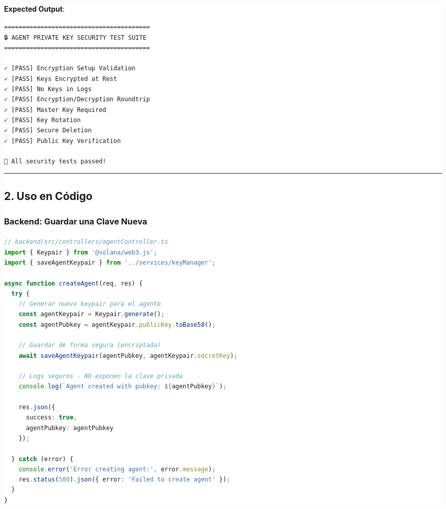 **Expected Output**:
```
========================================
🔒 AGENT PRIVATE KEY SECURITY TEST SUITE
========================================

✓ [PASS] Encryption Setup Validation
✓ [PASS] Keys Encrypted at Rest
✓ [PASS] No Keys in Logs
✓ [PASS] Encryption/Decryption Roundtrip
✓ [PASS] Master Key Required
✓ [PASS] Key Rotation
✓ [PASS] Secure Deletion
✓ [PASS] Public Key Verification

🎉 All security tests passed!
```

---

## 2. Uso en Código

### Backend: Guardar una Clave Nueva

```typescript
// backend/src/controllers/agentController.ts
import { Keypair } from '@solana/web3.js';
import { saveAgentKeypair } from '../services/keyManager';

async function createAgent(req, res) {
  try {
    // Generar nuevo keypair para el agente
    const agentKeypair = Keypair.generate();
    const agentPubkey = agentKeypair.publicKey.toBase58();

    // Guardar de forma segura (encriptada)
    await saveAgentKeypair(agentPubkey, agentKeypair.secretKey);

    // Logs seguros - NO exponen la clave privada
    console.log(`Agent created with pubkey: ${agentPubkey}`);

    res.json({
      success: true,
      agentPubkey: agentPubkey
    });

  } catch (error) {
    console.error('Error creating agent:', error.message);
    res.status(500).json({ error: 'Failed to create agent' });
  }
}
```
